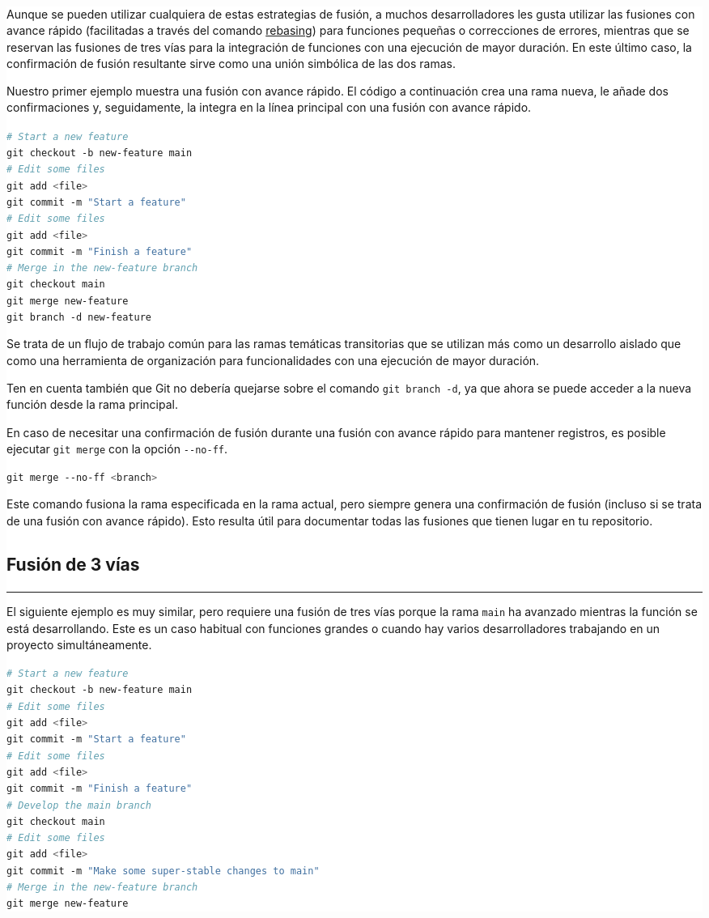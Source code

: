 Aunque se pueden utilizar cualquiera de estas estrategias de fusión, a muchos desarrolladores les gusta utilizar las fusiones con avance rápido (facilitadas a través del comando [rebasing](https://www.atlassian.com/es/git/tutorials/rewriting-history/git-rebase)) para funciones pequeñas o correcciones de errores, mientras que se reservan las fusiones de tres vías para la integración de funciones con una ejecución de mayor duración. En este último caso, la confirmación de fusión resultante sirve como una unión simbólica de las dos ramas.

Nuestro primer ejemplo muestra una fusión con avance rápido. El código a continuación crea una rama nueva, le añade dos confirmaciones y, seguidamente, la integra en la línea principal con una fusión con avance rápido.

```bash
# Start a new feature 
git checkout -b new-feature main 
# Edit some files 
git add <file> 
git commit -m "Start a feature" 
# Edit some files 
git add <file> 
git commit -m "Finish a feature" 
# Merge in the new-feature branch 
git checkout main 
git merge new-feature 
git branch -d new-feature
```

Se trata de un flujo de trabajo común para las ramas temáticas transitorias que se utilizan más como un desarrollo aislado que como una herramienta de organización para funcionalidades con una ejecución de mayor duración.

Ten en cuenta también que Git no debería quejarse sobre el comando `git branch -d`, ya que ahora se puede acceder a la nueva función desde la rama principal.

En caso de necesitar una confirmación de fusión durante una fusión con avance rápido para mantener registros, es posible ejecutar `git merge` con la opción `--no-ff`.

```bash
git merge --no-ff <branch>
```

Este comando fusiona la rama especificada en la rama actual, pero siempre genera una confirmación de fusión (incluso si se trata de una fusión con avance rápido). Esto resulta útil para documentar todas las fusiones que tienen lugar en tu repositorio.

## Fusión de 3 vías

---

El siguiente ejemplo es muy similar, pero requiere una fusión de tres vías porque la rama `main` ha avanzado mientras la función se está desarrollando. Este es un caso habitual con funciones grandes o cuando hay varios desarrolladores trabajando en un proyecto simultáneamente.

```bash
# Start a new feature 
git checkout -b new-feature main 
# Edit some files 
git add <file> 
git commit -m "Start a feature" 
# Edit some files 
git add <file> 
git commit -m "Finish a feature" 
# Develop the main branch 
git checkout main 
# Edit some files 
git add <file> 
git commit -m "Make some super-stable changes to main" 
# Merge in the new-feature branch 
git merge new-feature 
```